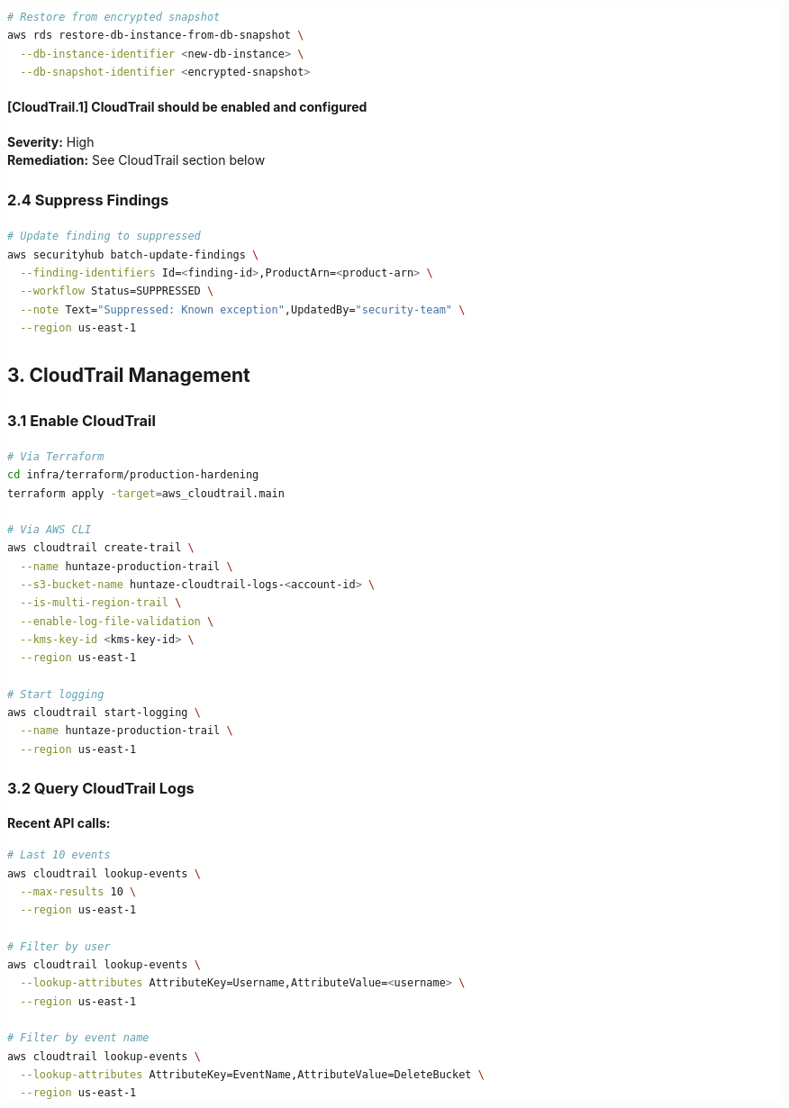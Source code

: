```bash
# Restore from encrypted snapshot
aws rds restore-db-instance-from-db-snapshot \
  --db-instance-identifier <new-db-instance> \
  --db-snapshot-identifier <encrypted-snapshot>
```

#### [CloudTrail.1] CloudTrail should be enabled and configured
**Severity:** High  
**Remediation:** See CloudTrail section below

### 2.4 Suppress Findings

```bash
# Update finding to suppressed
aws securityhub batch-update-findings \
  --finding-identifiers Id=<finding-id>,ProductArn=<product-arn> \
  --workflow Status=SUPPRESSED \
  --note Text="Suppressed: Known exception",UpdatedBy="security-team" \
  --region us-east-1
```

## 3. CloudTrail Management

### 3.1 Enable CloudTrail

```bash
# Via Terraform
cd infra/terraform/production-hardening
terraform apply -target=aws_cloudtrail.main

# Via AWS CLI
aws cloudtrail create-trail \
  --name huntaze-production-trail \
  --s3-bucket-name huntaze-cloudtrail-logs-<account-id> \
  --is-multi-region-trail \
  --enable-log-file-validation \
  --kms-key-id <kms-key-id> \
  --region us-east-1

# Start logging
aws cloudtrail start-logging \
  --name huntaze-production-trail \
  --region us-east-1
```

### 3.2 Query CloudTrail Logs

**Recent API calls:**
```bash
# Last 10 events
aws cloudtrail lookup-events \
  --max-results 10 \
  --region us-east-1

# Filter by user
aws cloudtrail lookup-events \
  --lookup-attributes AttributeKey=Username,AttributeValue=<username> \
  --region us-east-1

# Filter by event name
aws cloudtrail lookup-events \
  --lookup-attributes AttributeKey=EventName,AttributeValue=DeleteBucket \
  --region us-east-1
```
